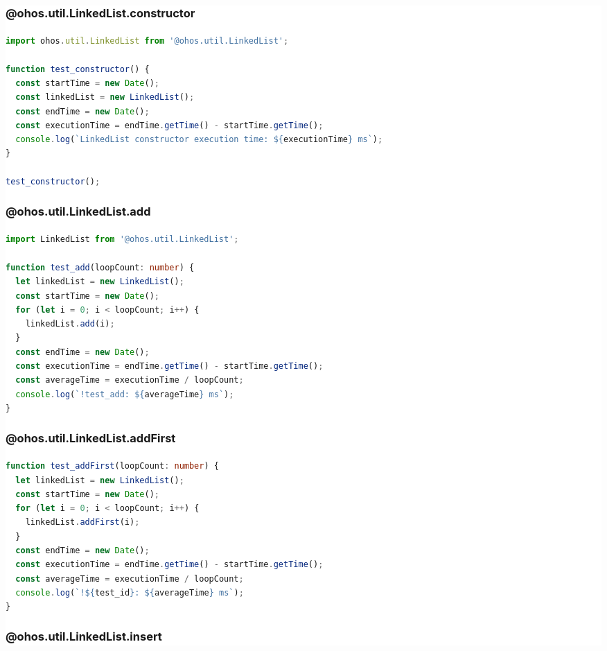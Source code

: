 
### @ohos.util.LinkedList.constructor 

```typescript
import ohos.util.LinkedList from '@ohos.util.LinkedList';

function test_constructor() {
  const startTime = new Date();
  const linkedList = new LinkedList();
  const endTime = new Date();
  const executionTime = endTime.getTime() - startTime.getTime();
  console.log(`LinkedList constructor execution time: ${executionTime} ms`);
}

test_constructor();
```

### @ohos.util.LinkedList.add 

```typescript
import LinkedList from '@ohos.util.LinkedList';

function test_add(loopCount: number) {
  let linkedList = new LinkedList();
  const startTime = new Date();
  for (let i = 0; i < loopCount; i++) {
    linkedList.add(i);
  }
  const endTime = new Date();
  const executionTime = endTime.getTime() - startTime.getTime();
  const averageTime = executionTime / loopCount;
  console.log(`!test_add: ${averageTime} ms`);
}
```

### @ohos.util.LinkedList.addFirst 

```typescript
function test_addFirst(loopCount: number) {
  let linkedList = new LinkedList();
  const startTime = new Date();
  for (let i = 0; i < loopCount; i++) {
    linkedList.addFirst(i);
  }
  const endTime = new Date();
  const executionTime = endTime.getTime() - startTime.getTime();
  const averageTime = executionTime / loopCount;
  console.log(`!${test_id}: ${averageTime} ms`);
}
```

### @ohos.util.LinkedList.insert 
